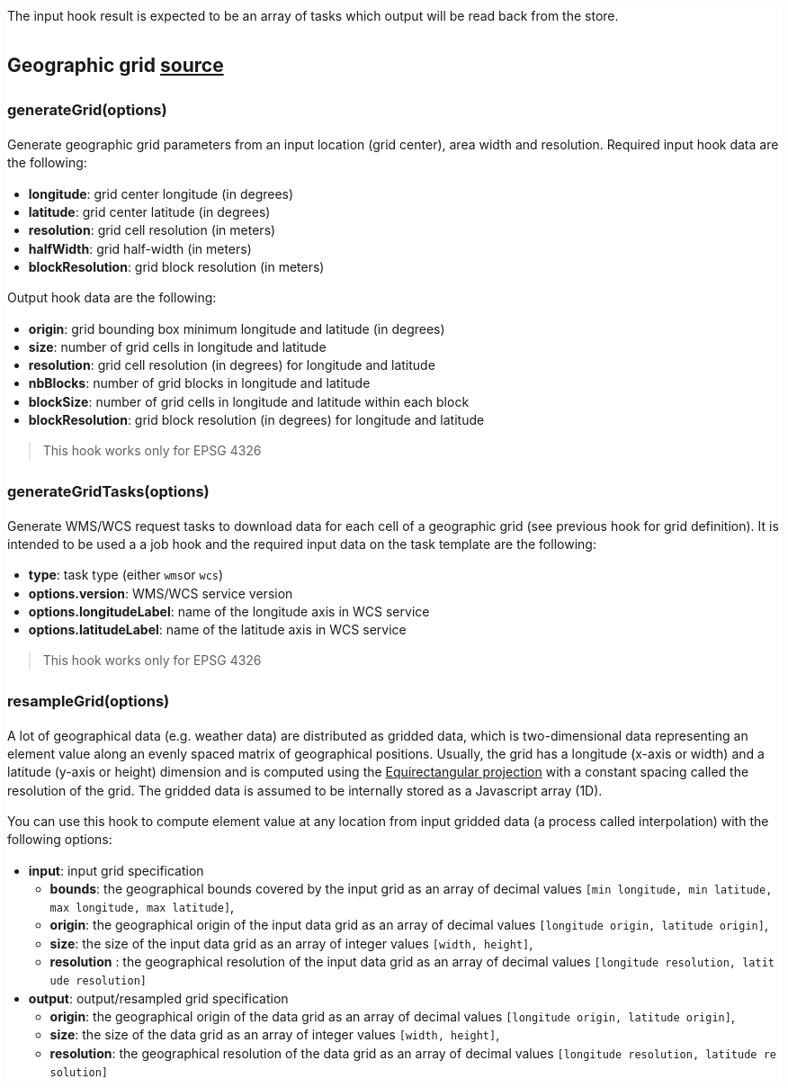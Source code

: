 The input hook result is expected to be an array of tasks which output will be read back from the store.

## Geographic grid [source](https://github.com/kalisio/krawler/blob/master/src/hooks/hooks.grid.js)

### generateGrid(options)

Generate geographic grid parameters from an input location (grid center), area width and resolution. Required input hook data are the following:
* **longitude**: grid center longitude (in degrees)
* **latitude**: grid center latitude (in degrees)
* **resolution**: grid cell resolution (in meters)
* **halfWidth**: grid half-width (in meters)
* **blockResolution**: grid block resolution (in meters)

Output hook data are the following:
* **origin**: grid bounding box minimum longitude and latitude (in degrees)
* **size**: number of grid cells in longitude and latitude
* **resolution**: grid cell resolution (in degrees) for longitude and latitude
* **nbBlocks**: number of grid blocks in longitude and latitude
* **blockSize**: number of grid cells in longitude and latitude within each block
* **blockResolution**: grid block resolution (in degrees) for longitude and latitude

> This hook works only for EPSG 4326

### generateGridTasks(options)

Generate WMS/WCS request tasks to download data for each cell of a geographic grid (see previous hook for grid definition). It is intended to be used a a job hook and the required input data on the task template are the following:
* **type**: task type (either `wms`or `wcs`)
* **options.version**: WMS/WCS service version
* **options.longitudeLabel**: name of the longitude axis in WCS service
* **options.latitudeLabel**: name of the latitude axis in WCS service

> This hook works only for EPSG 4326

### resampleGrid(options)

A lot of geographical data (e.g. weather data) are distributed as gridded data, which is two-dimensional data representing an element value along an evenly spaced matrix of geographical positions. Usually, the grid has a longitude (x-axis or width) and a latitude (y-axis or height) dimension and is computed using the [Equirectangular projection](https://en.wikipedia.org/wiki/Equirectangular_projection) with a constant spacing called the resolution of the grid. The gridded data is assumed to be internally stored as a Javascript array (1D).

You can use this hook to compute element value at any location from input gridded data (a process called interpolation) with the following options:
* **input**: input grid specification
  * **bounds**: the geographical bounds covered by the input grid as an array of decimal values `[min longitude, min latitude, max longitude, max latitude]`,
  * **origin**: the geographical origin of the input data grid as an array of decimal values `[longitude origin, latitude origin]`,
  * **size**: the size of the input data grid as an array of integer values `[width, height]`,
  * **resolution** : the geographical resolution of the input data grid as an array of decimal values `[longitude resolution, latitude resolution]`
* **output**: output/resampled grid specification
  * **origin**: the geographical origin of the data grid as an array of decimal values `[longitude origin, latitude origin]`,
  * **size**: the size of the data grid as an array of integer values `[width, height]`,
  * **resolution**: the geographical resolution of the data grid as an array of decimal values `[longitude resolution, latitude resolution]`
